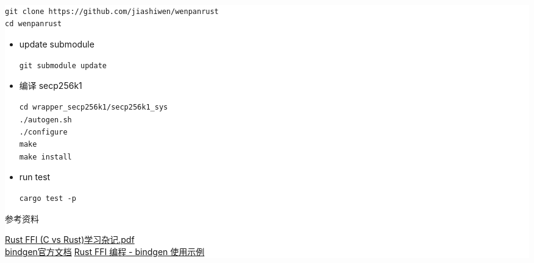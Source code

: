   ```shell
  git clone https://github.com/jiashiwen/wenpanrust
  cd wenpanrust
  ```

* update submodule
  
  ```shell
  git submodule update
  ```
 
* 编译 secp256k1
  
  ```shell
  cd wrapper_secp256k1/secp256k1_sys 
  ./autogen.sh
  ./configure
  make
  make install  
  ``` 

* run test
  ```
  cargo test -p 
  ```

参考资料

[Rust FFI (C vs Rust)学习杂记.pdf](https://github.com/yujinliang/my_writing/blob/master/Rust%20FFI%20(C%20vs%20Rust)%E5%AD%A6%E4%B9%A0%E6%9D%82%E8%AE%B0.pdf)  
[bindgen官方文档](https://rust-lang.github.io/rust-bindgen/introduction.html)
[Rust FFI 编程 - bindgen 使用示例](https://rustcc.cn/article?id=9219a366-84d3-49c8-b957-dfbade1257fc)
